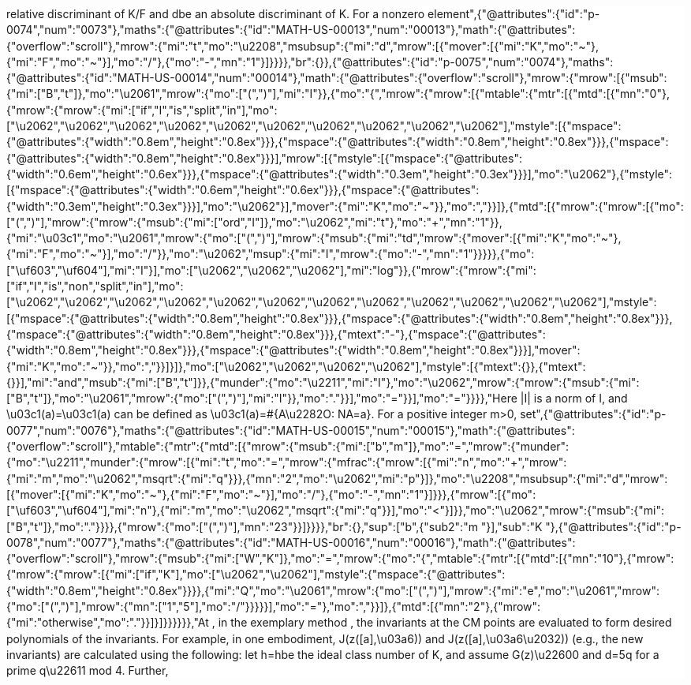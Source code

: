 relative discriminant of K\/F and dbe an absolute discriminant of K. For a nonzero element",{"@attributes":{"id":"p-0074","num":"0073"},"maths":{"@attributes":{"id":"MATH-US-00013","num":"00013"},"math":{"@attributes":{"overflow":"scroll"},"mrow":{"mi":"t","mo":"\u2208","msubsup":{"mi":"d","mrow":[{"mover":[{"mi":"K","mo":"~"},{"mi":"F","mo":"~"}],"mo":"\/"},{"mo":"-","mn":"1"}]}}}},"br":{}},{"@attributes":{"id":"p-0075","num":"0074"},"maths":{"@attributes":{"id":"MATH-US-00014","num":"00014"},"math":{"@attributes":{"overflow":"scroll"},"mrow":{"mrow":[{"msub":{"mi":["B","t"]},"mo":"\u2061","mrow":{"mo":["(",")"],"mi":"I"}},{"mo":"{","mrow":{"mrow":[{"mtable":{"mtr":[{"mtd":[{"mn":"0"},{"mrow":{"mrow":{"mi":["if","I","is","split","in"],"mo":["\u2062","\u2062","\u2062","\u2062","\u2062","\u2062","\u2062","\u2062","\u2062","\u2062"],"mstyle":[{"mspace":{"@attributes":{"width":"0.8em","height":"0.8ex"}}},{"mspace":{"@attributes":{"width":"0.8em","height":"0.8ex"}}},{"mspace":{"@attributes":{"width":"0.8em","height":"0.8ex"}}}],"mrow":[{"mstyle":[{"mspace":{"@attributes":{"width":"0.6em","height":"0.6ex"}}},{"mspace":{"@attributes":{"width":"0.3em","height":"0.3ex"}}}],"mo":"\u2062"},{"mstyle":[{"mspace":{"@attributes":{"width":"0.6em","height":"0.6ex"}}},{"mspace":{"@attributes":{"width":"0.3em","height":"0.3ex"}}}],"mo":"\u2062"}],"mover":{"mi":"K","mo":"~"}},"mo":","}}]},{"mtd":[{"mrow":{"mrow":[{"mo":["(",")"],"mrow":{"mrow":{"msub":{"mi":["ord","I"]},"mo":"\u2062","mi":"t"},"mo":"+","mn":"1"}},{"mi":"\u03c1","mo":"\u2061","mrow":{"mo":["(",")"],"mrow":{"msub":{"mi":"td","mrow":{"mover":[{"mi":"K","mo":"~"},{"mi":"F","mo":"~"}],"mo":"\/"}},"mo":"\u2062","msup":{"mi":"I","mrow":{"mo":"-","mn":"1"}}}}},{"mo":["\uf603","\uf604"],"mi":"I"}],"mo":["\u2062","\u2062","\u2062"],"mi":"log"}},{"mrow":{"mrow":{"mi":["if","I","is","non","split","in"],"mo":["\u2062","\u2062","\u2062","\u2062","\u2062","\u2062","\u2062","\u2062","\u2062","\u2062","\u2062","\u2062"],"mstyle":[{"mspace":{"@attributes":{"width":"0.8em","height":"0.8ex"}}},{"mspace":{"@attributes":{"width":"0.8em","height":"0.8ex"}}},{"mspace":{"@attributes":{"width":"0.8em","height":"0.8ex"}}},{"mtext":"-"},{"mspace":{"@attributes":{"width":"0.8em","height":"0.8ex"}}},{"mspace":{"@attributes":{"width":"0.8em","height":"0.8ex"}}}],"mover":{"mi":"K","mo":"~"}},"mo":","}}]}]},"mo":["\u2062","\u2062","\u2062","\u2062"],"mstyle":[{"mtext":{}},{"mtext":{}}],"mi":"and","msub":{"mi":["B","t"]}},{"munder":{"mo":"\u2211","mi":"I"},"mo":"\u2062","mrow":{"mrow":{"msub":{"mi":["B","t"]},"mo":"\u2061","mrow":{"mo":["(",")"],"mi":"I"}},"mo":"."}}],"mo":"="}}],"mo":"="}}}},"Here |I| is a norm of I, and \u03c1(a)=\u03c1(a) can be defined as \u03c1(a)=#{A\u2282O: NA=a}. For a positive integer m>0, set",{"@attributes":{"id":"p-0077","num":"0076"},"maths":{"@attributes":{"id":"MATH-US-00015","num":"00015"},"math":{"@attributes":{"overflow":"scroll"},"mtable":{"mtr":{"mtd":[{"mrow":{"msub":{"mi":["b","m"]},"mo":"=","mrow":{"munder":{"mo":"\u2211","munder":{"mrow":[{"mi":"t","mo":"=","mrow":{"mfrac":{"mrow":[{"mi":"n","mo":"+","mrow":{"mi":"m","mo":"\u2062","msqrt":{"mi":"q"}}},{"mn":"2","mo":"\u2062","mi":"p"}]},"mo":"\u2208","msubsup":{"mi":"d","mrow":[{"mover":[{"mi":"K","mo":"~"},{"mi":"F","mo":"~"}],"mo":"\/"},{"mo":"-","mn":"1"}]}}},{"mrow":[{"mo":["\uf603","\uf604"],"mi":"n"},{"mi":"m","mo":"\u2062","msqrt":{"mi":"q"}}],"mo":"<"}]}},"mo":"\u2062","mrow":{"msub":{"mi":["B","t"]},"mo":"."}}}},{"mrow":{"mo":["(",")"],"mn":"23"}}]}}}},"br":{},"sup":["b",{"sub2":"m "}],"sub":"K "},{"@attributes":{"id":"p-0078","num":"0077"},"maths":{"@attributes":{"id":"MATH-US-00016","num":"00016"},"math":{"@attributes":{"overflow":"scroll"},"mrow":{"msub":{"mi":["W","K"]},"mo":"=","mrow":{"mo":"{","mtable":{"mtr":[{"mtd":[{"mn":"10"},{"mrow":{"mrow":{"mrow":[{"mi":["if","K"],"mo":["\u2062","\u2062"],"mstyle":{"mspace":{"@attributes":{"width":"0.8em","height":"0.8ex"}}}},{"mi":"Q","mo":"\u2061","mrow":{"mo":["(",")"],"mrow":{"mi":"e","mo":"\u2061","mrow":{"mo":["(",")"],"mrow":{"mn":["1","5"],"mo":"\/"}}}}}],"mo":"="},"mo":","}}]},{"mtd":[{"mn":"2"},{"mrow":{"mi":"otherwise","mo":"."}}]}]}}}}}},"At , in the exemplary method , the invariants at the CM points are evaluated to form desired polynomials of the invariants. For example, in one embodiment, J(z([a],\u03a6)) and J(z([a],\u03a6\u2032)) (e.g., the new invariants) are calculated using the following: let h=hbe the ideal class number of K, and assume G(z)\u22600 and d=5q for a prime q\u22611 mod 4. Further,